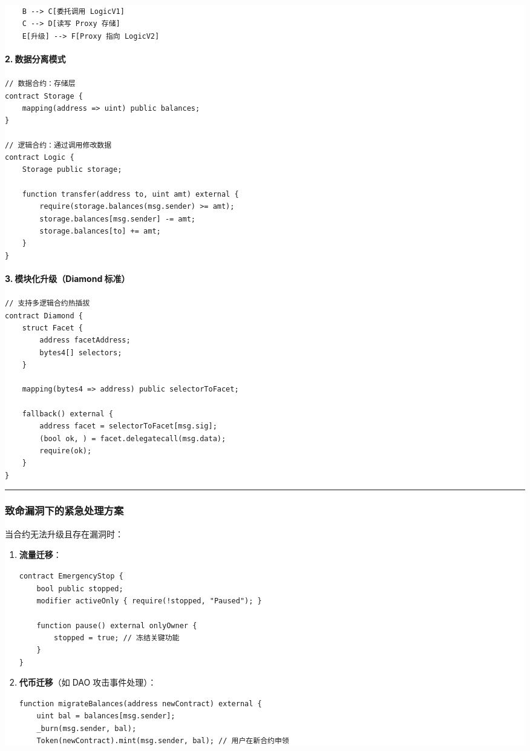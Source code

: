 ```mermaid
    B --> C[委托调用 LogicV1]
    C --> D[读写 Proxy 存储]
    E[升级] --> F[Proxy 指向 LogicV2]
```

#### 2. **数据分离模式**
```solidity
// 数据合约：存储层
contract Storage {
    mapping(address => uint) public balances;
}

// 逻辑合约：通过调用修改数据
contract Logic {
    Storage public storage;

    function transfer(address to, uint amt) external {
        require(storage.balances(msg.sender) >= amt);
        storage.balances[msg.sender] -= amt;
        storage.balances[to] += amt;
    }
}
```

#### 3. **模块化升级（Diamond 标准）**
```solidity
// 支持多逻辑合约热插拔
contract Diamond {
    struct Facet {
        address facetAddress;
        bytes4[] selectors;
    }
    
    mapping(bytes4 => address) public selectorToFacet;
    
    fallback() external {
        address facet = selectorToFacet[msg.sig];
        (bool ok, ) = facet.delegatecall(msg.data);
        require(ok);
    }
}
```

---

### **致命漏洞下的紧急处理方案**
当合约无法升级且存在漏洞时：
1. **流量迁移**：  
   ```solidity
   contract EmergencyStop {
       bool public stopped;
       modifier activeOnly { require(!stopped, "Paused"); }
       
       function pause() external onlyOwner {
           stopped = true; // 冻结关键功能
       }
   }
   ```
2. **代币迁移**（如 DAO 攻击事件处理）：
   ```solidity
   function migrateBalances(address newContract) external {
       uint bal = balances[msg.sender];
       _burn(msg.sender, bal);
       Token(newContract).mint(msg.sender, bal); // 用户在新合约申领
   ```